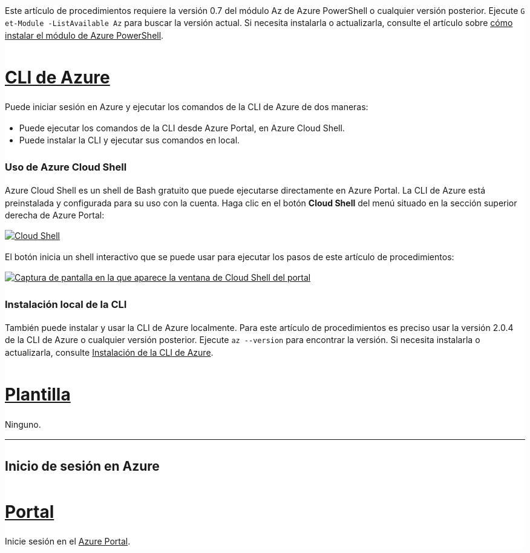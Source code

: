 Este artículo de procedimientos requiere la versión 0.7 del módulo Az de Azure PowerShell o cualquier versión posterior. Ejecute `Get-Module -ListAvailable Az` para buscar la versión actual. Si necesita instalarla o actualizarla, consulte el artículo sobre [cómo instalar el módulo de Azure PowerShell](/powershell/azure/install-Az-ps).

# <a name="azure-clitabazure-cli"></a>[CLI de Azure](#tab/azure-cli)

Puede iniciar sesión en Azure y ejecutar los comandos de la CLI de Azure de dos maneras:

- Puede ejecutar los comandos de la CLI desde Azure Portal, en Azure Cloud Shell.
- Puede instalar la CLI y ejecutar sus comandos en local.

### <a name="use-azure-cloud-shell"></a>Uso de Azure Cloud Shell

Azure Cloud Shell es un shell de Bash gratuito que puede ejecutarse directamente en Azure Portal. La CLI de Azure está preinstalada y configurada para su uso con la cuenta. Haga clic en el botón **Cloud Shell** del menú situado en la sección superior derecha de Azure Portal:

[![Cloud Shell](./media/storage-quickstart-create-account/cloud-shell-menu.png)](https://portal.azure.com)

El botón inicia un shell interactivo que se puede usar para ejecutar los pasos de este artículo de procedimientos:

[![Captura de pantalla en la que aparece la ventana de Cloud Shell del portal](./media/storage-quickstart-create-account/cloud-shell.png)](https://portal.azure.com)

### <a name="install-the-cli-locally"></a>Instalación local de la CLI

También puede instalar y usar la CLI de Azure localmente. Para este artículo de procedimientos es preciso usar la versión 2.0.4 de la CLI de Azure o cualquier versión posterior. Ejecute `az --version` para encontrar la versión. Si necesita instalarla o actualizarla, consulte [Instalación de la CLI de Azure](/cli/azure/install-azure-cli). 

# <a name="templatetabtemplate"></a>[Plantilla](#tab/template)

Ninguno.

---

## <a name="sign-in-to-azure"></a>Inicio de sesión en Azure

# <a name="portaltabazure-portal"></a>[Portal](#tab/azure-portal)

Inicie sesión en el [Azure Portal](https://portal.azure.com).
